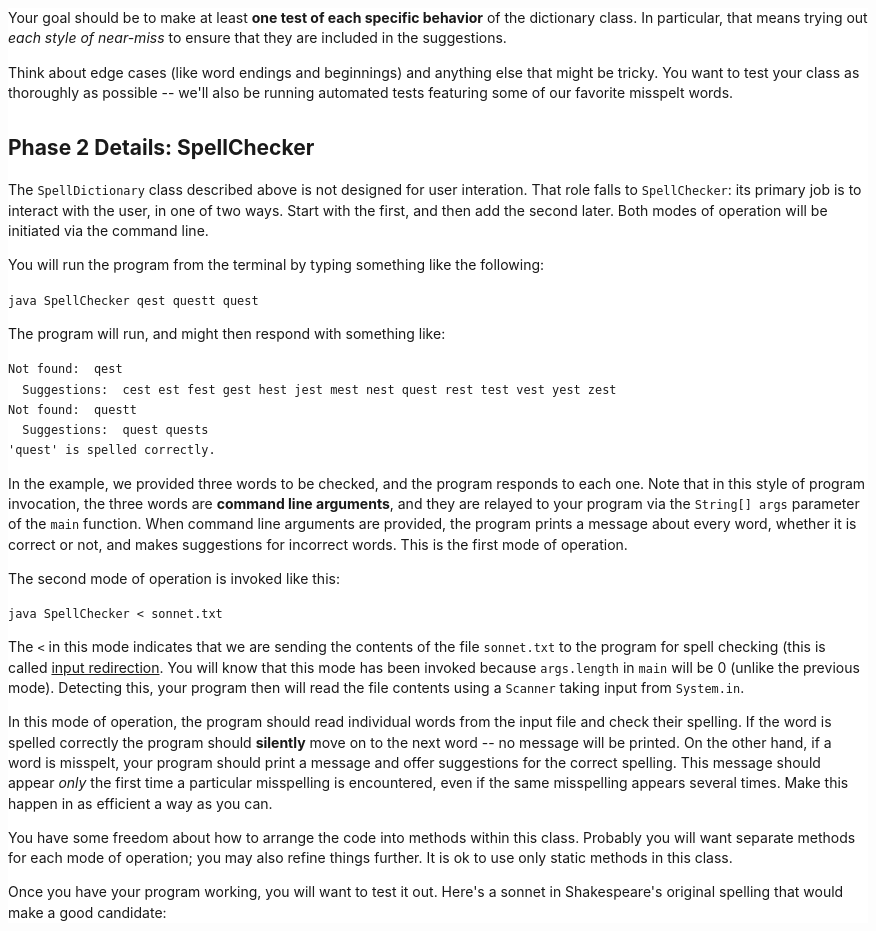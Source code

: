 Your goal should be to make at least **one test of each specific behavior** of the dictionary class.  In particular, that means trying out _each style of near-miss_ to ensure that they are included in the suggestions.

Think about edge cases (like word endings and beginnings) and anything else that might be tricky.  You want to test your class as thoroughly as possible -- we'll also be running automated tests featuring some of our favorite misspelt words.

## Phase 2 Details: SpellChecker

The `SpellDictionary` class described above is not designed for user interation.  That role falls to `SpellChecker`:  its primary job is to interact with the user, in one of two ways.  Start with the first, and then add the second later.  Both modes of operation will be initiated via the command line.

You will run the program from the terminal by typing something like the following:

    java SpellChecker qest questt quest

The program will run, and might then respond with something like:

    Not found:  qest
      Suggestions:  cest est fest gest hest jest mest nest quest rest test vest yest zest 
    Not found:  questt
      Suggestions:  quest quests 
    'quest' is spelled correctly.

In the example, we provided three words to be checked, and the program responds to each one.  Note that in this style of program invocation, the three words are **command line arguments**, and they are relayed to your program via the `String[] args` parameter of the `main` function.  When command line arguments are provided, the program prints a message about every word, whether it is correct or not, and makes suggestions for incorrect words.  This is the first mode of operation.

The second mode of operation is invoked like this:

    java SpellChecker < sonnet.txt

The `<` in this mode indicates that we are sending the contents of the file `sonnet.txt` to the program for spell checking (this is called [input redirection](https://www.science.smith.edu/~nhowe/teaching/csc210/Tutorials/redir.php).  You will know that this mode has been invoked because `args.length` in `main` will be 0 (unlike the previous mode).  Detecting this, your program then will read the file contents using a `Scanner` taking input from `System.in`.

In this mode of operation, the program should read individual words from the input file and check their spelling.  If the word is spelled correctly the program should **silently** move on to the next word -- no message will be printed. On the other hand, if a word is misspelt, your program should print a message and offer suggestions for the correct spelling.  This message should appear *only* the first time a particular misspelling is encountered, even if the same misspelling appears several times. Make this happen in as efficient a way as you can.

You have some freedom about how to arrange the code into methods within this class.  Probably you will want separate methods for each mode of operation; you may also refine things further.  It is ok to use only static methods in this class.

Once you have your program working, you will want to test it out. Here's a sonnet in Shakespeare's original spelling that would make a good candidate:
